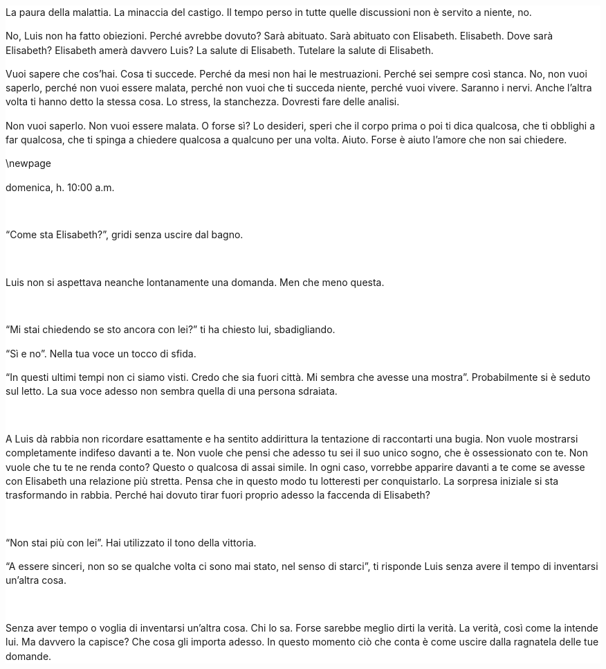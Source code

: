 La paura della malattia. La minaccia del castigo. Il tempo perso in tutte quelle discussioni non è servito a niente, no.

No, Luis non ha fatto obiezioni. Perché avrebbe dovuto? Sarà abituato. Sarà abituato con Elisabeth. Elisabeth. Dove sarà Elisabeth? Elisabeth amerà davvero Luis? La salute di Elisabeth. Tutelare la salute di Elisabeth.

Vuoi sapere che cos’hai. Cosa ti succede. Perché da mesi non hai le mestruazioni. Perché sei sempre così stanca. No, non vuoi saperlo, perché non vuoi essere malata, perché non vuoi che ti succeda niente, perché vuoi vivere. Saranno i nervi. Anche l’altra volta ti hanno detto la stessa cosa. Lo stress, la stanchezza. Dovresti fare delle analisi.

Non vuoi saperlo. Non vuoi essere malata. O forse sì? Lo desideri, speri che il corpo prima o poi ti dica qualcosa, che ti obblighi a far qualcosa, che ti spinga a chiedere qualcosa a qualcuno per una volta. Aiuto. Forse è aiuto l’amore che non sai chiedere.

\newpage
<div class="breakpage"></div>

<p class="alignright"> domenica, h. 10:00 a.m.</p>

<br/>

“Come sta Elisabeth?”, gridi senza uscire dal bagno.

<br/>

<p class="linepull"> Luis non si aspettava neanche lontanamente una domanda. Men che meno questa.</p>

<br/>

“Mi stai chiedendo se sto ancora con lei?” ti ha chiesto lui, sbadigliando.

“Sì e no”. Nella tua voce un tocco di sfida.

“In questi ultimi tempi non ci siamo visti. Credo che sia fuori città. Mi sembra che avesse una mostra”. Probabilmente si è seduto sul letto. La sua voce adesso non sembra quella di una persona sdraiata.

<br/>

<p class="linepull"> A Luis dà rabbia non ricordare esattamente e ha sentito addirittura la tentazione di raccontarti una bugia. Non vuole mostrarsi completamente indifeso davanti a te. Non vuole che pensi che adesso tu sei il suo unico sogno, che è ossessionato con te. Non vuole che tu te ne renda conto? Questo o qualcosa di assai simile. In ogni caso, vorrebbe apparire davanti a te come se avesse con Elisabeth una relazione più stretta. Pensa che in questo modo tu lotteresti per conquistarlo. La sorpresa iniziale si sta trasformando in rabbia. Perché hai dovuto tirar fuori proprio adesso la faccenda di Elisabeth?</p>

<br/>

“Non stai più con lei”. Hai utilizzato il tono della vittoria.

“A essere sinceri, non so se qualche volta ci sono mai stato, nel senso di starci”, ti risponde Luis senza avere il tempo di inventarsi un’altra cosa.

<br/>

<p class="linepull"> Senza aver tempo o voglia di inventarsi un’altra cosa. Chi lo sa. Forse sarebbe meglio dirti la verità. La verità, così come la intende lui. Ma davvero la capisce? Che cosa gli importa adesso. In questo momento ciò che conta è come uscire dalla ragnatela delle tue domande.</p>
